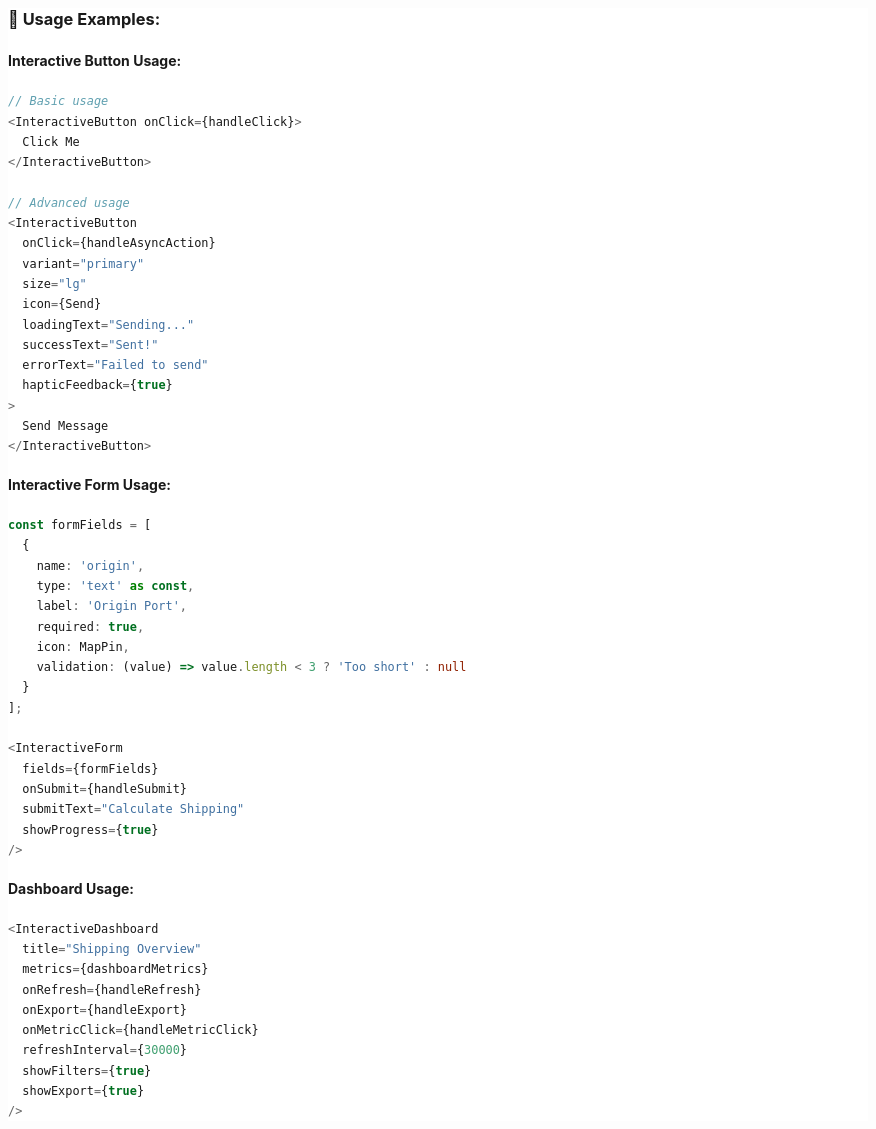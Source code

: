### 🎯 **Usage Examples:**

#### **Interactive Button Usage:**
```typescript
// Basic usage
<InteractiveButton onClick={handleClick}>
  Click Me
</InteractiveButton>

// Advanced usage
<InteractiveButton
  onClick={handleAsyncAction}
  variant="primary"
  size="lg"
  icon={Send}
  loadingText="Sending..."
  successText="Sent!"
  errorText="Failed to send"
  hapticFeedback={true}
>
  Send Message
</InteractiveButton>
```

#### **Interactive Form Usage:**
```typescript
const formFields = [
  {
    name: 'origin',
    type: 'text' as const,
    label: 'Origin Port',
    required: true,
    icon: MapPin,
    validation: (value) => value.length < 3 ? 'Too short' : null
  }
];

<InteractiveForm
  fields={formFields}
  onSubmit={handleSubmit}
  submitText="Calculate Shipping"
  showProgress={true}
/>
```

#### **Dashboard Usage:**
```typescript
<InteractiveDashboard
  title="Shipping Overview"
  metrics={dashboardMetrics}
  onRefresh={handleRefresh}
  onExport={handleExport}
  onMetricClick={handleMetricClick}
  refreshInterval={30000}
  showFilters={true}
  showExport={true}
/>
```

